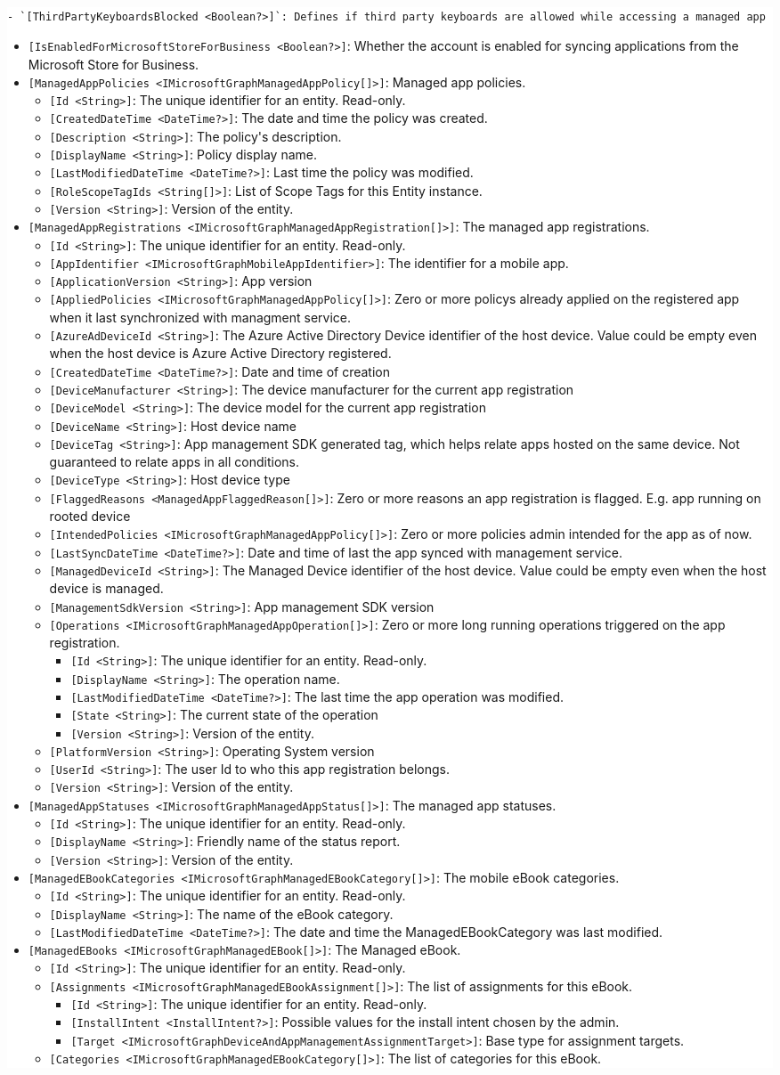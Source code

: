    - `[ThirdPartyKeyboardsBlocked <Boolean?>]`: Defines if third party keyboards are allowed while accessing a managed app
  - `[IsEnabledForMicrosoftStoreForBusiness <Boolean?>]`: Whether the account is enabled for syncing applications from the Microsoft Store for Business.
  - `[ManagedAppPolicies <IMicrosoftGraphManagedAppPolicy[]>]`: Managed app policies.
    - `[Id <String>]`: The unique identifier for an entity. Read-only.
    - `[CreatedDateTime <DateTime?>]`: The date and time the policy was created.
    - `[Description <String>]`: The policy's description.
    - `[DisplayName <String>]`: Policy display name.
    - `[LastModifiedDateTime <DateTime?>]`: Last time the policy was modified.
    - `[RoleScopeTagIds <String[]>]`: List of Scope Tags for this Entity instance.
    - `[Version <String>]`: Version of the entity.
  - `[ManagedAppRegistrations <IMicrosoftGraphManagedAppRegistration[]>]`: The managed app registrations.
    - `[Id <String>]`: The unique identifier for an entity. Read-only.
    - `[AppIdentifier <IMicrosoftGraphMobileAppIdentifier>]`: The identifier for a mobile app.
    - `[ApplicationVersion <String>]`: App version
    - `[AppliedPolicies <IMicrosoftGraphManagedAppPolicy[]>]`: Zero or more policys already applied on the registered app when it last synchronized with managment service.
    - `[AzureAdDeviceId <String>]`: The Azure Active Directory Device identifier of the host device. Value could be empty even when the host device is Azure Active Directory registered.
    - `[CreatedDateTime <DateTime?>]`: Date and time of creation
    - `[DeviceManufacturer <String>]`: The device manufacturer for the current app registration
    - `[DeviceModel <String>]`: The device model for the current app registration
    - `[DeviceName <String>]`: Host device name
    - `[DeviceTag <String>]`: App management SDK generated tag, which helps relate apps hosted on the same device. Not guaranteed to relate apps in all conditions.
    - `[DeviceType <String>]`: Host device type
    - `[FlaggedReasons <ManagedAppFlaggedReason[]>]`: Zero or more reasons an app registration is flagged. E.g. app running on rooted device
    - `[IntendedPolicies <IMicrosoftGraphManagedAppPolicy[]>]`: Zero or more policies admin intended for the app as of now.
    - `[LastSyncDateTime <DateTime?>]`: Date and time of last the app synced with management service.
    - `[ManagedDeviceId <String>]`: The Managed Device identifier of the host device. Value could be empty even when the host device is managed.
    - `[ManagementSdkVersion <String>]`: App management SDK version
    - `[Operations <IMicrosoftGraphManagedAppOperation[]>]`: Zero or more long running operations triggered on the app registration.
      - `[Id <String>]`: The unique identifier for an entity. Read-only.
      - `[DisplayName <String>]`: The operation name.
      - `[LastModifiedDateTime <DateTime?>]`: The last time the app operation was modified.
      - `[State <String>]`: The current state of the operation
      - `[Version <String>]`: Version of the entity.
    - `[PlatformVersion <String>]`: Operating System version
    - `[UserId <String>]`: The user Id to who this app registration belongs.
    - `[Version <String>]`: Version of the entity.
  - `[ManagedAppStatuses <IMicrosoftGraphManagedAppStatus[]>]`: The managed app statuses.
    - `[Id <String>]`: The unique identifier for an entity. Read-only.
    - `[DisplayName <String>]`: Friendly name of the status report.
    - `[Version <String>]`: Version of the entity.
  - `[ManagedEBookCategories <IMicrosoftGraphManagedEBookCategory[]>]`: The mobile eBook categories.
    - `[Id <String>]`: The unique identifier for an entity. Read-only.
    - `[DisplayName <String>]`: The name of the eBook category.
    - `[LastModifiedDateTime <DateTime?>]`: The date and time the ManagedEBookCategory was last modified.
  - `[ManagedEBooks <IMicrosoftGraphManagedEBook[]>]`: The Managed eBook.
    - `[Id <String>]`: The unique identifier for an entity. Read-only.
    - `[Assignments <IMicrosoftGraphManagedEBookAssignment[]>]`: The list of assignments for this eBook.
      - `[Id <String>]`: The unique identifier for an entity. Read-only.
      - `[InstallIntent <InstallIntent?>]`: Possible values for the install intent chosen by the admin.
      - `[Target <IMicrosoftGraphDeviceAndAppManagementAssignmentTarget>]`: Base type for assignment targets.
    - `[Categories <IMicrosoftGraphManagedEBookCategory[]>]`: The list of categories for this eBook.